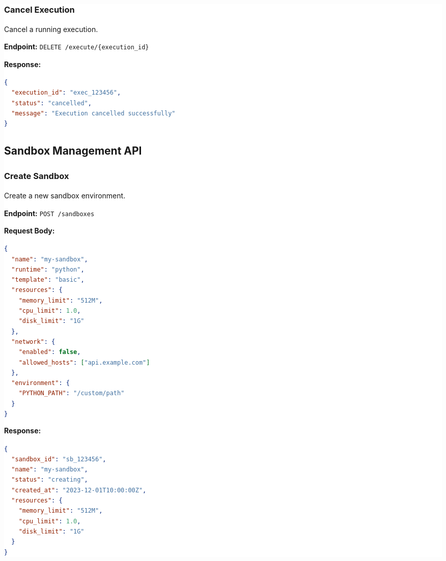 ### Cancel Execution

Cancel a running execution.

**Endpoint:** `DELETE /execute/{execution_id}`

**Response:**
```json
{
  "execution_id": "exec_123456",
  "status": "cancelled",
  "message": "Execution cancelled successfully"
}
```

## Sandbox Management API

### Create Sandbox

Create a new sandbox environment.

**Endpoint:** `POST /sandboxes`

**Request Body:**
```json
{
  "name": "my-sandbox",
  "runtime": "python",
  "template": "basic",
  "resources": {
    "memory_limit": "512M",
    "cpu_limit": 1.0,
    "disk_limit": "1G"
  },
  "network": {
    "enabled": false,
    "allowed_hosts": ["api.example.com"]
  },
  "environment": {
    "PYTHON_PATH": "/custom/path"
  }
}
```

**Response:**
```json
{
  "sandbox_id": "sb_123456",
  "name": "my-sandbox",
  "status": "creating",
  "created_at": "2023-12-01T10:00:00Z",
  "resources": {
    "memory_limit": "512M",
    "cpu_limit": 1.0,
    "disk_limit": "1G"
  }
}
```
